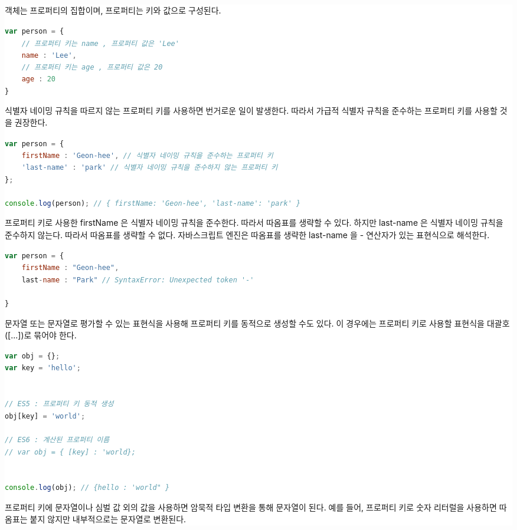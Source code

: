 객체는 프로퍼티의 집합이며, 프로퍼티는 키와 값으로 구성된다.

```javascript
var person = {
    // 프로퍼티 키는 name , 프로퍼티 값은 'Lee'
    name : 'Lee',
    // 프로퍼티 키는 age , 프로퍼티 값은 20
    age : 20
}
```

식별자 네이밍 규칙을 따르지 않는 프로퍼티 키를 사용하면 번거로운 일이 발생한다. 따라서 가급적
식별자 규칙을 준수하는 프로퍼티 키를 사용할 것을 권장한다.

```javascript
var person = {
    firstName : 'Geon-hee', // 식별자 네이밍 규칙을 준수하는 프로퍼티 키
    'last-name' : 'park' // 식별자 네이밍 규칙을 준수하지 않는 프로퍼티 키
};

console.log(person); // { firstName: 'Geon-hee', 'last-name': 'park' }

```

프로퍼티 키로 사용한 firstName 은 식별자 네이밍 규칙을 준수한다. 따라서 따옴표를 생략할 수 있다.
하지만 last-name 은 식별자 네이밍 규칙을 준수하지 않는다. 따라서 따옴표를 생략할 수 없다. 
자바스크립트 엔진은 따옴표를 생략한 last-name 을 - 연산자가 있는 표현식으로 해석한다. 

```javascript
var person = {
    firstName : "Geon-hee",
    last-name : "Park" // SyntaxError: Unexpected token '-'

}
```

문자열 또는 문자열로 평가할 수 있는 표현식을 사용해 프로퍼티 키를 동적으로 생성할 수도 있다. 이 경우에는
프로퍼티 키로 사용할 표현식을 대괄호([...])로 묶어야 한다.

```javascript
var obj = {};
var key = 'hello';


// ES5 : 프로퍼티 키 동적 생성
obj[key] = 'world';

// ES6 : 계산된 프로퍼티 이름
// var obj = { [key] : 'world};


console.log(obj); // {hello : 'world" }
```

프로퍼티 키에 문자열이나 심벌 값 외의 값을 사용하면 암묵적 타입 변환을 통해 문자열이 된다.
예를 들어, 프로퍼티 키로 숫자 리터럴을 사용하면 따옴표는 붙지 않지만 내부적으로는 문자열로 변환된다.
